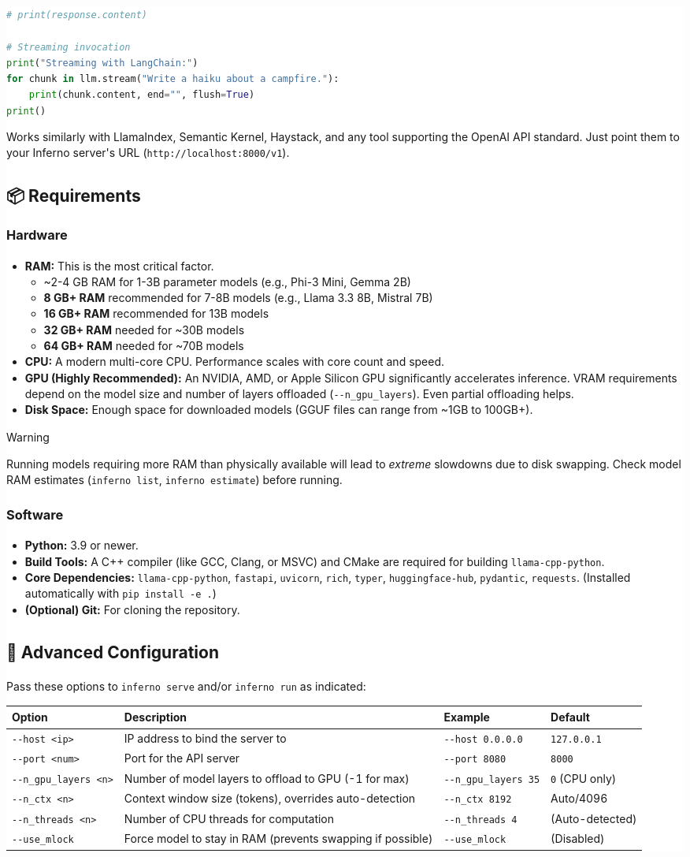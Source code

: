 ```python
# print(response.content)

# Streaming invocation
print("Streaming with LangChain:")
for chunk in llm.stream("Write a haiku about a campfire."):
    print(chunk.content, end="", flush=True)
print()
```
Works similarly with LlamaIndex, Semantic Kernel, Haystack, and any tool supporting the OpenAI API standard. Just point them to your Inferno server's URL (`http://localhost:8000/v1`).

## 📦 Requirements

### Hardware

*   **RAM:** This is the most critical factor.
    *   ~2-4 GB RAM for 1-3B parameter models (e.g., Phi-3 Mini, Gemma 2B)
    *   **8 GB+ RAM** recommended for 7-8B models (e.g., Llama 3.3 8B, Mistral 7B)
    *   **16 GB+ RAM** recommended for 13B models
    *   **32 GB+ RAM** needed for ~30B models
    *   **64 GB+ RAM** needed for ~70B models
*   **CPU:** A modern multi-core CPU. Performance scales with core count and speed.
*   **GPU (Highly Recommended):** An NVIDIA, AMD, or Apple Silicon GPU significantly accelerates inference. VRAM requirements depend on the model size and number of layers offloaded (`--n_gpu_layers`). Even partial offloading helps.
*   **Disk Space:** Enough space for downloaded models (GGUF files can range from ~1GB to 100GB+).

> [!WARNING]
> Running models requiring more RAM than physically available will lead to *extreme* slowdowns due to disk swapping. Check model RAM estimates (`inferno list`, `inferno estimate`) before running.

### Software

*   **Python:** 3.9 or newer.
*   **Build Tools:** A C++ compiler (like GCC, Clang, or MSVC) and CMake are required for building `llama-cpp-python`.
*   **Core Dependencies:** `llama-cpp-python`, `fastapi`, `uvicorn`, `rich`, `typer`, `huggingface-hub`, `pydantic`, `requests`. (Installed automatically with `pip install -e .`)
*   **(Optional) Git:** For cloning the repository.

## 🔧 Advanced Configuration

Pass these options to `inferno serve` and/or `inferno run` as indicated:

| Option              | Description                                                      | Example                               | Default            |
| :------------------ | :--------------------------------------------------------------- | :------------------------------------ | :----------------- |
| `--host <ip>`       | IP address to bind the server to                                 | `--host 0.0.0.0`                      | `127.0.0.1`        | `serve` only   |
| `--port <num>`      | Port for the API server                                          | `--port 8080`                         | `8000`             | `serve` only   |
| `--n_gpu_layers <n>`| Number of model layers to offload to GPU (-1 for max)            | `--n_gpu_layers 35`                   | `0` (CPU only)     | `serve`, `run` |
| `--n_ctx <n>`       | Context window size (tokens), overrides auto-detection           | `--n_ctx 8192`                        | Auto/4096          | `serve`, `run` |
| `--n_threads <n>`   | Number of CPU threads for computation                            | `--n_threads 4`                       | (Auto-detected)    | `serve`, `run` |
| `--use_mlock`       | Force model to stay in RAM (prevents swapping if possible)       | `--use_mlock`                         | (Disabled)         | `serve`, `run` |
